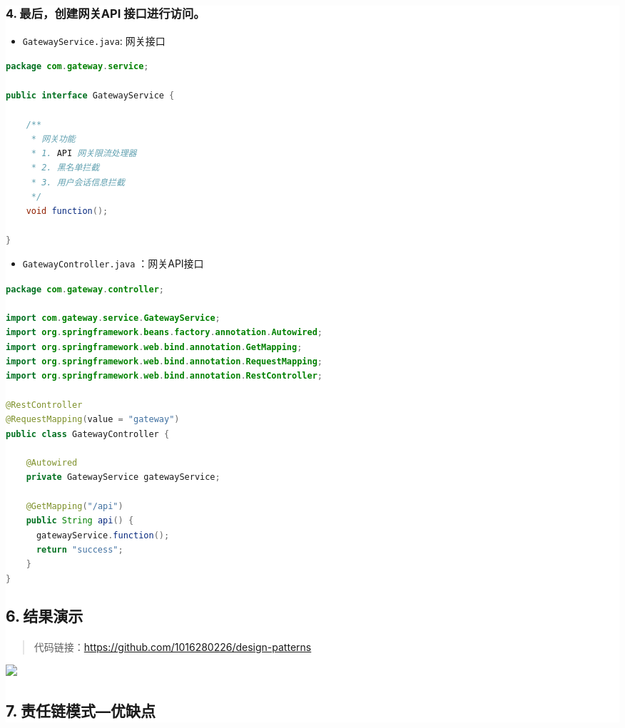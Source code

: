 ### 4. 最后，创建网关API 接口进行访问。

- `GatewayService.java`: 网关接口

```java
package com.gateway.service;

public interface GatewayService {

    /**
     * 网关功能
     * 1. API 网关限流处理器
     * 2. 黑名单拦截
     * 3. 用户会话信息拦截
     */
    void function();

}
```

- `GatewayController.java` ：网关API接口

```java
package com.gateway.controller;

import com.gateway.service.GatewayService;
import org.springframework.beans.factory.annotation.Autowired;
import org.springframework.web.bind.annotation.GetMapping;
import org.springframework.web.bind.annotation.RequestMapping;
import org.springframework.web.bind.annotation.RestController;

@RestController
@RequestMapping(value = "gateway")
public class GatewayController {

    @Autowired
    private GatewayService gatewayService;

    @GetMapping("/api")
    public String api() {
      gatewayService.function();
      return "success";
    }
}
```

## 6. 结果演示

> 代码链接：https://github.com/1016280226/design-patterns

<img src="./statics/images/desgin-mode/chain_of _responsibility.gif" style="zoom:100%;" />

## 7. 责任链模式—优缺点
